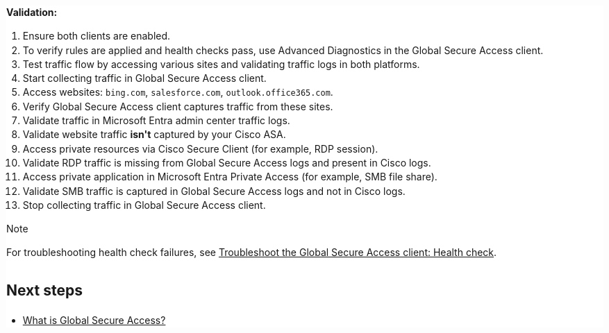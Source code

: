 **Validation:**
1. Ensure both clients are enabled.
1. To verify rules are applied and health checks pass, use Advanced Diagnostics in the Global Secure Access client.
1. Test traffic flow by accessing various sites and validating traffic logs in both platforms.
  1. Start collecting traffic in Global Secure Access client.
  2. Access websites: `bing.com`, `salesforce.com`, `outlook.office365.com`.
  3. Verify Global Secure Access client captures traffic from these sites.
  4. Validate traffic in Microsoft Entra admin center traffic logs.
  5. Validate website traffic **isn't** captured by your Cisco ASA.
  6. Access private resources via Cisco Secure Client (for example, RDP session).
  7. Validate RDP traffic is missing from Global Secure Access logs and present in Cisco logs.
  8. Access private application in Microsoft Entra Private Access (for example, SMB file share).
  9. Validate SMB traffic is captured in Global Secure Access logs and not in Cisco logs.
  10. Stop collecting traffic in Global Secure Access client.


> [!NOTE]
> For troubleshooting health check failures, see [Troubleshoot the Global Secure Access client: Health check](troubleshoot-global-secure-access-client-diagnostics-health-check.md).
## Next steps

- [What is Global Secure Access?](overview-what-is-global-secure-access.md)

